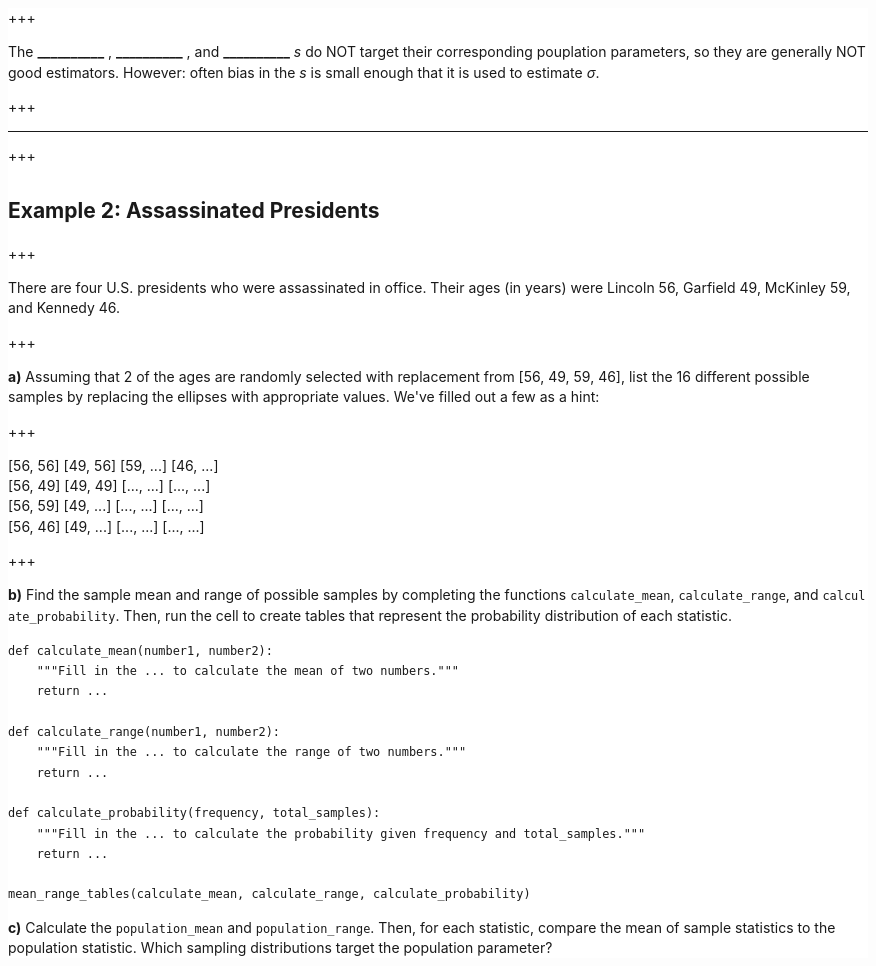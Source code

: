 +++

The **__________** , **__________** , and **__________** $s$ do NOT target their corresponding pouplation parameters, so they are generally NOT good estimators. However: often bias in the $s$ is small enough that it is used to estimate $\sigma$.

+++

---

+++

## Example 2: Assassinated Presidents

+++

There are four U.S. presidents who were assassinated in office. Their ages (in years) were Lincoln 56, Garfield 49, McKinley 59, and Kennedy 46.

+++

**a)** Assuming that 2 of the ages are randomly selected with replacement from [56, 49, 59, 46], list the 16 different possible samples by replacing the ellipses with appropriate values. We've filled out a few as a hint:

+++

[56, 56]   [49, 56]   [59, ...]   [46, ...] <br>
[56, 49]   [49, 49]   [..., ...]   [..., ...] <br>
[56, 59]   [49, ...]   [..., ...]   [..., ...] <br>
[56, 46]   [49, ...]   [..., ...]   [..., ...]

+++

**b)** Find the sample mean and range of possible samples by completing the functions `calculate_mean`, `calculate_range`, and `calculate_probability`. Then, run the cell to create tables that represent the probability distribution of each statistic.

```{code-cell} ipython3
def calculate_mean(number1, number2):
    """Fill in the ... to calculate the mean of two numbers."""
    return ...
    
def calculate_range(number1, number2):
    """Fill in the ... to calculate the range of two numbers."""
    return ...

def calculate_probability(frequency, total_samples):
    """Fill in the ... to calculate the probability given frequency and total_samples."""
    return ...

mean_range_tables(calculate_mean, calculate_range, calculate_probability)
```

**c)** Calculate the `population_mean` and `population_range`. Then, for each statistic, compare the mean of sample statistics to the population statistic. Which sampling distributions target the population parameter?

